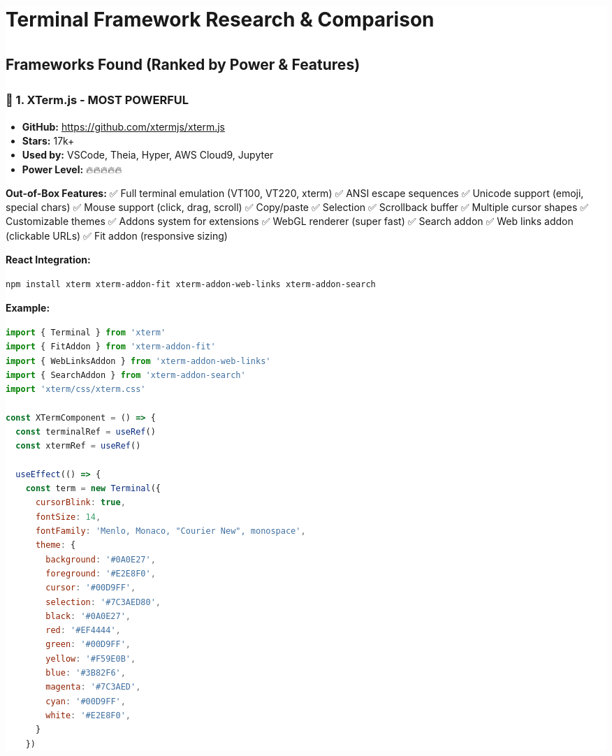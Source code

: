 # Terminal Framework Research & Comparison

## Frameworks Found (Ranked by Power & Features)

### 🥇 1. **XTerm.js** - MOST POWERFUL
- **GitHub:** https://github.com/xtermjs/xterm.js
- **Stars:** 17k+
- **Used by:** VSCode, Theia, Hyper, AWS Cloud9, Jupyter
- **Power Level:** 🔥🔥🔥🔥🔥

**Out-of-Box Features:**
✅ Full terminal emulation (VT100, VT220, xterm)
✅ ANSI escape sequences
✅ Unicode support (emoji, special chars)
✅ Mouse support (click, drag, scroll)
✅ Copy/paste
✅ Selection
✅ Scrollback buffer
✅ Multiple cursor shapes
✅ Customizable themes
✅ Addons system for extensions
✅ WebGL renderer (super fast)
✅ Search addon
✅ Web links addon (clickable URLs)
✅ Fit addon (responsive sizing)

**React Integration:**
```bash
npm install xterm xterm-addon-fit xterm-addon-web-links xterm-addon-search
```

**Example:**
```javascript
import { Terminal } from 'xterm'
import { FitAddon } from 'xterm-addon-fit'
import { WebLinksAddon } from 'xterm-addon-web-links'
import { SearchAddon } from 'xterm-addon-search'
import 'xterm/css/xterm.css'

const XTermComponent = () => {
  const terminalRef = useRef()
  const xtermRef = useRef()

  useEffect(() => {
    const term = new Terminal({
      cursorBlink: true,
      fontSize: 14,
      fontFamily: 'Menlo, Monaco, "Courier New", monospace',
      theme: {
        background: '#0A0E27',
        foreground: '#E2E8F0',
        cursor: '#00D9FF',
        selection: '#7C3AED80',
        black: '#0A0E27',
        red: '#EF4444',
        green: '#00D9FF',
        yellow: '#F59E0B',
        blue: '#3B82F6',
        magenta: '#7C3AED',
        cyan: '#00D9FF',
        white: '#E2E8F0',
      }
    })
```